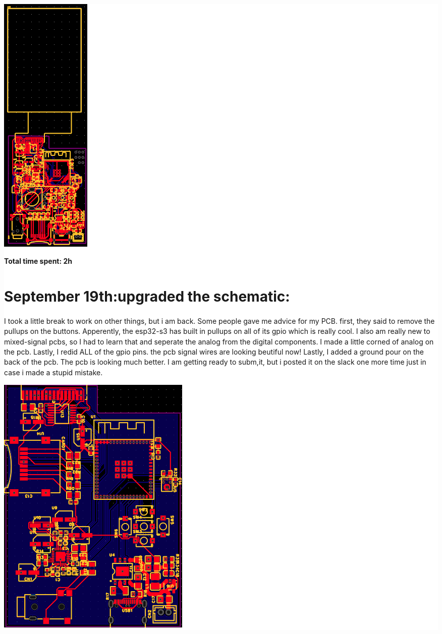 ![schematic on september the 16th](images/sep16_2.png)

**Total time spent: 2h**

# September 19th:upgraded the schematic:

I took a little break to work on other things, but i am back. Some people gave me advice for my PCB. first, they said to remove the pullups on the buttons. Apperently, the esp32-s3 has built in pullups on all of its gpio which is really cool. I also am really new to mixed-signal pcbs, so I had to learn that and seperate the analog from the digital components. I made a little corned of analog on the pcb. Lastly, I redid ALL of the gpio pins. the pcb signal wires are looking beutiful now! Lastly, I added a ground pour on the back of the pcb. The pcb is looking much better. I am getting ready to subm,it, but i posted it on the slack one more time just in case i made a stupid mistake. 

![schematic on september the 19th](images/sep19.png)
